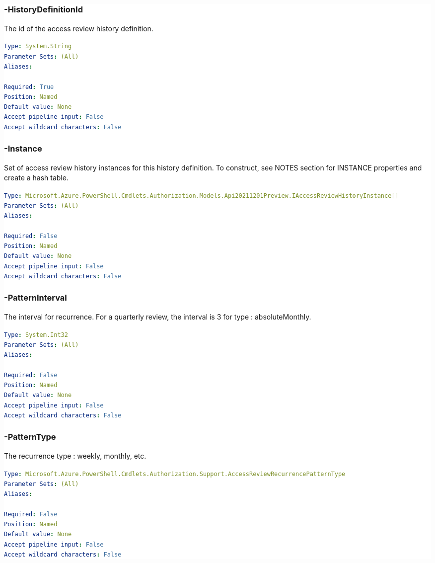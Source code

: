 ### -HistoryDefinitionId
The id of the access review history definition.

```yaml
Type: System.String
Parameter Sets: (All)
Aliases:

Required: True
Position: Named
Default value: None
Accept pipeline input: False
Accept wildcard characters: False
```

### -Instance
Set of access review history instances for this history definition.
To construct, see NOTES section for INSTANCE properties and create a hash table.

```yaml
Type: Microsoft.Azure.PowerShell.Cmdlets.Authorization.Models.Api20211201Preview.IAccessReviewHistoryInstance[]
Parameter Sets: (All)
Aliases:

Required: False
Position: Named
Default value: None
Accept pipeline input: False
Accept wildcard characters: False
```

### -PatternInterval
The interval for recurrence.
For a quarterly review, the interval is 3 for type : absoluteMonthly.

```yaml
Type: System.Int32
Parameter Sets: (All)
Aliases:

Required: False
Position: Named
Default value: None
Accept pipeline input: False
Accept wildcard characters: False
```

### -PatternType
The recurrence type : weekly, monthly, etc.

```yaml
Type: Microsoft.Azure.PowerShell.Cmdlets.Authorization.Support.AccessReviewRecurrencePatternType
Parameter Sets: (All)
Aliases:

Required: False
Position: Named
Default value: None
Accept pipeline input: False
Accept wildcard characters: False
```
